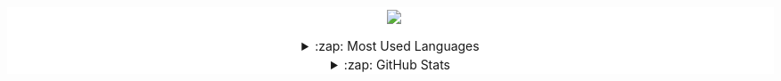 <div align="center">
 <div>
   <p>&nbsp;
     <img align="center" src="https://github-readme-streak-stats.herokuapp.com?user=nezno0&theme=radical&date_format=M%20j%5B%2C%20Y%5D" />
   </p>
  </div>
 </div>

<div align="center">
<details><summary>:zap: Most Used Languages</summary></details>
</div>

<div align="center">
<details><summary>:zap: GitHub Stats</summary></details>
</div>
